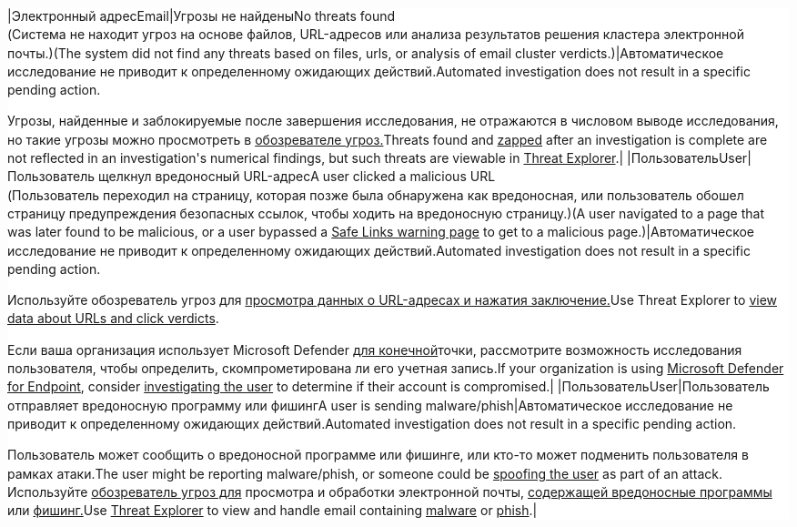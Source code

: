 |<span data-ttu-id="1f2e5-151">Электронный адрес</span><span class="sxs-lookup"><span data-stu-id="1f2e5-151">Email</span></span>|<span data-ttu-id="1f2e5-152">Угрозы не найдены</span><span class="sxs-lookup"><span data-stu-id="1f2e5-152">No threats found</span></span> <br> <span data-ttu-id="1f2e5-153">(Система не находит угроз на основе файлов, URL-адресов или анализа результатов решения кластера электронной почты.)</span><span class="sxs-lookup"><span data-stu-id="1f2e5-153">(The system did not find any threats based on files, urls, or analysis of email cluster verdicts.)</span></span>|<span data-ttu-id="1f2e5-154">Автоматическое исследование не приводит к определенному ожидающих действий.</span><span class="sxs-lookup"><span data-stu-id="1f2e5-154">Automated investigation does not result in a specific pending action.</span></span> <p> <span data-ttu-id="1f2e5-155">Угрозы, [](zero-hour-auto-purge.md) найденные и заблокируемые после завершения исследования, не отражаются в числовом выводе исследования, но такие угрозы можно просмотреть в [обозревателе угроз.](threat-explorer.md)</span><span class="sxs-lookup"><span data-stu-id="1f2e5-155">Threats found and [zapped](zero-hour-auto-purge.md) after an investigation is complete are not reflected in an investigation's numerical findings, but such threats are viewable in [Threat Explorer](threat-explorer.md).</span></span>|
|<span data-ttu-id="1f2e5-156">Пользователь</span><span class="sxs-lookup"><span data-stu-id="1f2e5-156">User</span></span>|<span data-ttu-id="1f2e5-157">Пользователь щелкнул вредоносный URL-адрес</span><span class="sxs-lookup"><span data-stu-id="1f2e5-157">A user clicked a malicious URL</span></span> <br> <span data-ttu-id="1f2e5-158">(Пользователь переходил на страницу, которая позже была обнаружена [](atp-safe-links.md#warning-pages-from-safe-links) как вредоносная, или пользователь обошел страницу предупреждения безопасных ссылок, чтобы ходить на вредоносную страницу.)</span><span class="sxs-lookup"><span data-stu-id="1f2e5-158">(A user navigated to a page that was later found to be malicious, or a user bypassed a [Safe Links warning page](atp-safe-links.md#warning-pages-from-safe-links) to get to a malicious page.)</span></span>|<span data-ttu-id="1f2e5-159">Автоматическое исследование не приводит к определенному ожидающих действий.</span><span class="sxs-lookup"><span data-stu-id="1f2e5-159">Automated investigation does not result in a specific pending action.</span></span> <p> <span data-ttu-id="1f2e5-160">Используйте обозреватель угроз для [просмотра данных о URL-адресах и нажатия заключение.](threat-explorer.md#view-phishing-url-and-click-verdict-data)</span><span class="sxs-lookup"><span data-stu-id="1f2e5-160">Use Threat Explorer to [view data about URLs and click verdicts](threat-explorer.md#view-phishing-url-and-click-verdict-data).</span></span> <p> <span data-ttu-id="1f2e5-161">Если ваша организация использует Microsoft Defender [](https://docs.microsoft.com/windows/security/threat-protection/microsoft-defender-atp/investigate-user) [для конечной](https://docs.microsoft.com/windows/security/threat-protection/)точки, рассмотрите возможность исследования пользователя, чтобы определить, скомпрометирована ли его учетная запись.</span><span class="sxs-lookup"><span data-stu-id="1f2e5-161">If your organization is using [Microsoft Defender for Endpoint](https://docs.microsoft.com/windows/security/threat-protection/), consider [investigating the user](https://docs.microsoft.com/windows/security/threat-protection/microsoft-defender-atp/investigate-user) to determine if their account is compromised.</span></span>|
|<span data-ttu-id="1f2e5-162">Пользователь</span><span class="sxs-lookup"><span data-stu-id="1f2e5-162">User</span></span>|<span data-ttu-id="1f2e5-163">Пользователь отправляет вредоносную программу или фишинг</span><span class="sxs-lookup"><span data-stu-id="1f2e5-163">A user is sending malware/phish</span></span>|<span data-ttu-id="1f2e5-164">Автоматическое исследование не приводит к определенному ожидающих действий.</span><span class="sxs-lookup"><span data-stu-id="1f2e5-164">Automated investigation does not result in a specific pending action.</span></span> <p> <span data-ttu-id="1f2e5-165">Пользователь может сообщить о вредоносной программе [](anti-spoofing-protection.md) или фишинге, или кто-то может подменить пользователя в рамках атаки.</span><span class="sxs-lookup"><span data-stu-id="1f2e5-165">The user might be reporting malware/phish, or someone could be [spoofing the user](anti-spoofing-protection.md) as part of an attack.</span></span> <span data-ttu-id="1f2e5-166">Используйте [обозреватель угроз для](threat-explorer.md) просмотра и обработки электронной почты, [содержащей вредоносные программы](threat-explorer-views.md#email--malware) или [фишинг.](threat-explorer-views.md#email--phish)</span><span class="sxs-lookup"><span data-stu-id="1f2e5-166">Use [Threat Explorer](threat-explorer.md) to view and handle email containing [malware](threat-explorer-views.md#email--malware) or [phish](threat-explorer-views.md#email--phish).</span></span>|